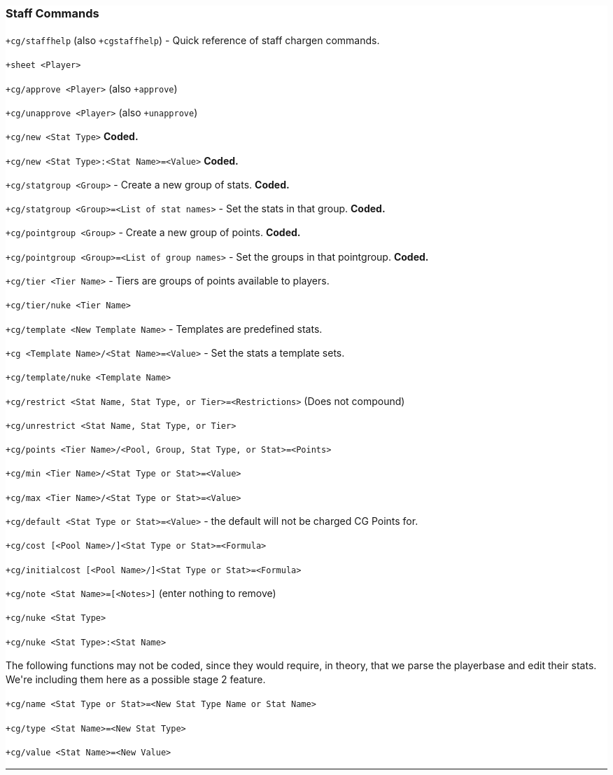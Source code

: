 ### Staff Commands ###

`+cg/staffhelp` (also `+cgstaffhelp`) - Quick reference of staff chargen commands.

`+sheet <Player>`

`+cg/approve <Player>` (also `+approve`)

`+cg/unapprove <Player>` (also `+unapprove`)

`+cg/new <Stat Type>` **Coded.**

`+cg/new <Stat Type>:<Stat Name>=<Value>` **Coded.**

`+cg/statgroup <Group>` - Create a new group of stats. **Coded.**

`+cg/statgroup <Group>=<List of stat names>` - Set the stats in that group. **Coded.**

`+cg/pointgroup <Group>` - Create a new group of points. **Coded.**

`+cg/pointgroup <Group>=<List of group names>` - Set the groups in that pointgroup. **Coded.**

`+cg/tier <Tier Name>` - Tiers are groups of points available to players.

`+cg/tier/nuke <Tier Name>`

`+cg/template <New Template Name>` - Templates are predefined stats.

`+cg <Template Name>/<Stat Name>=<Value>` - Set the stats a template sets.

`+cg/template/nuke <Template Name>`

`+cg/restrict <Stat Name, Stat Type, or Tier>=<Restrictions>` (Does not compound)

`+cg/unrestrict <Stat Name, Stat Type, or Tier>`

`+cg/points <Tier Name>/<Pool, Group, Stat Type, or Stat>=<Points>`

`+cg/min <Tier Name>/<Stat Type or Stat>=<Value>`

`+cg/max <Tier Name>/<Stat Type or Stat>=<Value>`

`+cg/default <Stat Type or Stat>=<Value>` - the default will not be charged CG Points for.

`+cg/cost [<Pool Name>/]<Stat Type or Stat>=<Formula>`

`+cg/initialcost [<Pool Name>/]<Stat Type or Stat>=<Formula>`

`+cg/note <Stat Name>=[<Notes>]` (enter nothing to remove)

`+cg/nuke <Stat Type>`

`+cg/nuke <Stat Type>:<Stat Name>`

The following functions may not be coded, since they would require, in theory, that we parse the playerbase and edit their stats. We're including them here as a possible stage 2 feature.

`+cg/name <Stat Type or Stat>=<New Stat Type Name or Stat Name>`

`+cg/type <Stat Name>=<New Stat Type>`

`+cg/value <Stat Name>=<New Value>`


---
